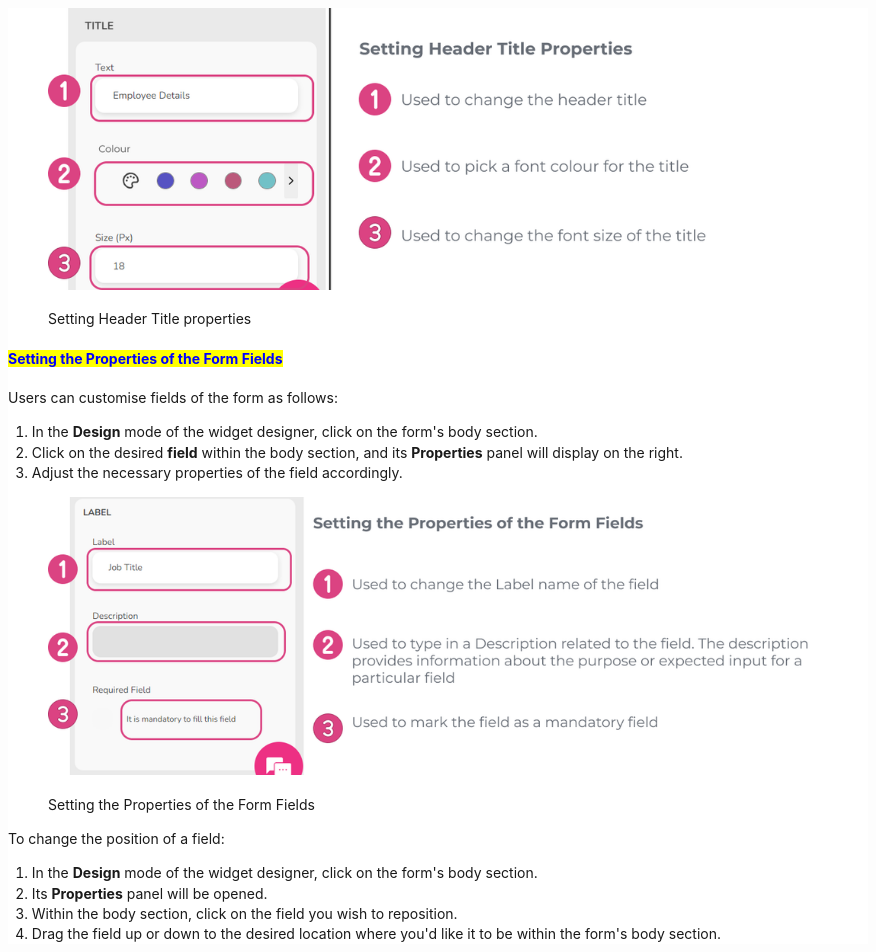 <figure><img src="../../.gitbook/assets/Setting Header Title Properties_s2.png" alt=""><figcaption><p>Setting Header Title properties</p></figcaption></figure>

#### <mark style="color:blue;">Setting the Properties of the Form Fields</mark>&#x20;

Users can customise fields of the form as follows:

1. In the **Design** mode of the widget designer, click on the form's body section.
2. Click on the desired **field** within the body section, and its **Properties** panel will display on the right.
3. Adjust the necessary properties of the field accordingly.

<figure><img src="../../.gitbook/assets/Setting the Properties of the Form Fields_s2.png" alt=""><figcaption><p>Setting the Properties of the Form Fields</p></figcaption></figure>

To change the position of a field:

1. In the **Design** mode of the widget designer, click on the form's body section.&#x20;
2. Its **Properties** panel will be opened.
3. Within the body section, click on the field you wish to reposition.
4. Drag the field up or down to the desired location where you'd like it to be within the form's body section.
